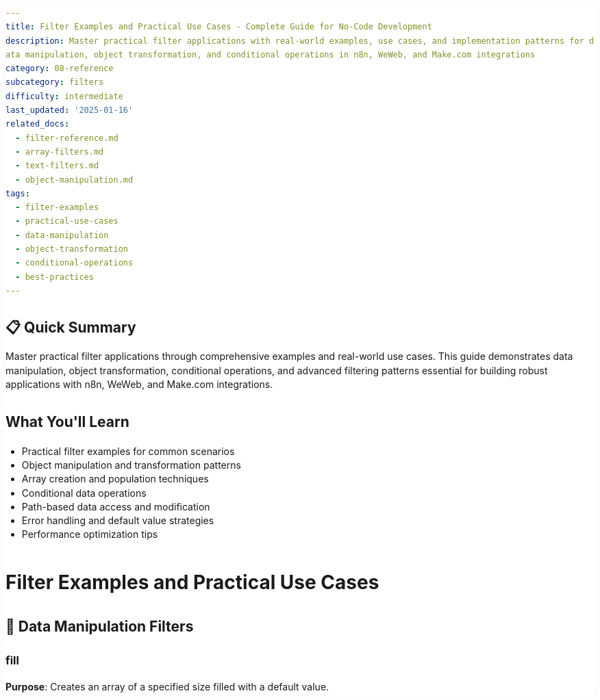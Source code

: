 ```yaml
---
title: Filter Examples and Practical Use Cases - Complete Guide for No-Code Development
description: Master practical filter applications with real-world examples, use cases, and implementation patterns for data manipulation, object transformation, and conditional operations in n8n, WeWeb, and Make.com integrations
category: 08-reference
subcategory: filters
difficulty: intermediate
last_updated: '2025-01-16'
related_docs:
  - filter-reference.md
  - array-filters.md
  - text-filters.md
  - object-manipulation.md
tags:
  - filter-examples
  - practical-use-cases
  - data-manipulation
  - object-transformation
  - conditional-operations
  - best-practices
---
```


## 📋 **Quick Summary**

Master practical filter applications through comprehensive examples and real-world use cases. This guide demonstrates data manipulation, object transformation, conditional operations, and advanced filtering patterns essential for building robust applications with n8n, WeWeb, and Make.com integrations.

## What You'll Learn

- Practical filter examples for common scenarios
- Object manipulation and transformation patterns
- Array creation and population techniques
- Conditional data operations
- Path-based data access and modification
- Error handling and default value strategies
- Performance optimization tips

# Filter Examples and Practical Use Cases

## 🔧 **Data Manipulation Filters**

### fill

**Purpose**: Creates an array of a specified size filled with a default value.
